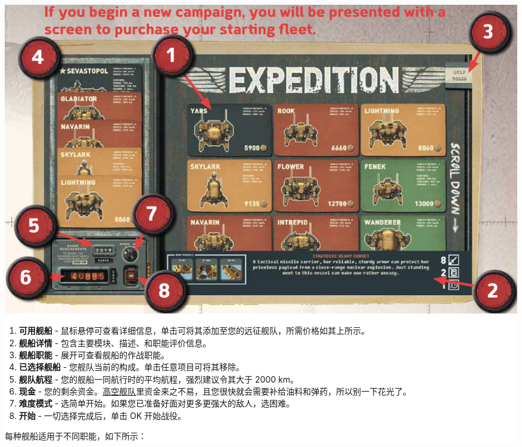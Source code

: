 ![战役初始舰队选择](./assets/campaign-initial-fleet-selection.png)

1. **可用舰船** - 鼠标悬停可查看详细信息，单击可将其添加至您的远征舰队，所需价格如其上所示。
2. **舰船详情** - 包含主要模块、描述、和职能评价信息。
3. **舰船职能** - 展开可查看舰船的作战职能。
4. **已选择舰船** - 您舰队当前的构成。单击任意项目可将其移除。
5. **舰队航程** - 您的舰船一同航行时的平均航程，强烈建议令其大于 2000 km。
6. **现金** - 您的剩余资金。[高空舰队][HighFleet]里资金来之不易，且您很快就会需要补给油料和弹药，所以别一下花光了。
7. **难度模式** - 选简单开始。如果您已准备好面对更多更强大的敌人，选困难。
8. **开始** - 一切选择完成后，单击 OK 开始战役。

每种舰船适用于不同职能，如下所示：


[Gerat]: #格瑞特 "Gerat"
[Catastrophe]: #大灾变 "Catastrophe"
[Isi]: #埃塞 "Isi"
[Mualis]: #穆阿利斯 "Mualis"
[Salem]: #萨勒姆 "Salem"
[Iliya]: #伊利亚 "Iliya"
[Romani]: #罗姆 "Romani"
[Elaat]: #埃拉特 "Elaat"
[Kharu]: #卡鲁 "Kharu"
[Romani Empire]: #罗姆帝国 "Romani Empire"
[Sayadi]: #萨亚迪 "Sayadi"
[Great Houses]: #大贵族 "Great Houses"
[Khans]: #可汗 "Khans"
[Elaou-Ali]: #埃劳-阿里 "Elaou-Ali"
[Kerim Shah II]: #克里姆沙阿二世 "Kerim Shah II"
[Khiva]: #希瓦 "Khiva"
[the Gathering of Great Houses]: #大贵族会盟 "the Gathering of Great Houses"
[the Gathering War]: #会盟战争 "the Gathering War"
[Tarkhan]: #答剌罕 "Tarkhan"
[Jharkil]: #贾基尔 "Jharkil"
[HighFleet]: #高空舰队 "HighFleet"
[Sevastopol]: #塞瓦斯托波尔 "Sevastopol"
[Cruiser]: #巡空舰 "Cruiser"
[Ur]: #乌尔 "Ur"
[Alert]: #电子情报-警告 "Alert"
[Danger Close]: #电子情报-危险距离 "Danger Close"